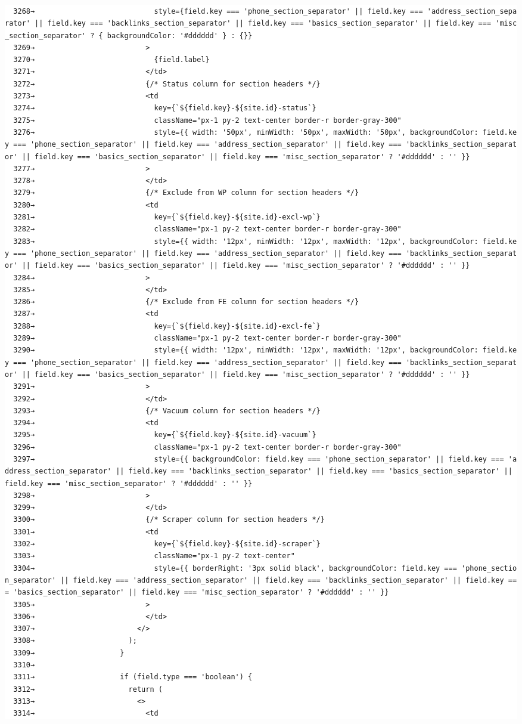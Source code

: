 ```
  3268→                            style={field.key === 'phone_section_separator' || field.key === 'address_section_separator' || field.key === 'backlinks_section_separator' || field.key === 'basics_section_separator' || field.key === 'misc_section_separator' ? { backgroundColor: '#dddddd' } : {}}
  3269→                          >
  3270→                            {field.label}
  3271→                          </td>
  3272→                          {/* Status column for section headers */}
  3273→                          <td 
  3274→                            key={`${field.key}-${site.id}-status`}
  3275→                            className="px-1 py-2 text-center border-r border-gray-300"
  3276→                            style={{ width: '50px', minWidth: '50px', maxWidth: '50px', backgroundColor: field.key === 'phone_section_separator' || field.key === 'address_section_separator' || field.key === 'backlinks_section_separator' || field.key === 'basics_section_separator' || field.key === 'misc_section_separator' ? '#dddddd' : '' }}
  3277→                          >
  3278→                          </td>
  3279→                          {/* Exclude from WP column for section headers */}
  3280→                          <td 
  3281→                            key={`${field.key}-${site.id}-excl-wp`}
  3282→                            className="px-1 py-2 text-center border-r border-gray-300"
  3283→                            style={{ width: '12px', minWidth: '12px', maxWidth: '12px', backgroundColor: field.key === 'phone_section_separator' || field.key === 'address_section_separator' || field.key === 'backlinks_section_separator' || field.key === 'basics_section_separator' || field.key === 'misc_section_separator' ? '#dddddd' : '' }}
  3284→                          >
  3285→                          </td>
  3286→                          {/* Exclude from FE column for section headers */}
  3287→                          <td 
  3288→                            key={`${field.key}-${site.id}-excl-fe`}
  3289→                            className="px-1 py-2 text-center border-r border-gray-300"
  3290→                            style={{ width: '12px', minWidth: '12px', maxWidth: '12px', backgroundColor: field.key === 'phone_section_separator' || field.key === 'address_section_separator' || field.key === 'backlinks_section_separator' || field.key === 'basics_section_separator' || field.key === 'misc_section_separator' ? '#dddddd' : '' }}
  3291→                          >
  3292→                          </td>
  3293→                          {/* Vacuum column for section headers */}
  3294→                          <td 
  3295→                            key={`${field.key}-${site.id}-vacuum`}
  3296→                            className="px-1 py-2 text-center border-r border-gray-300"
  3297→                            style={{ backgroundColor: field.key === 'phone_section_separator' || field.key === 'address_section_separator' || field.key === 'backlinks_section_separator' || field.key === 'basics_section_separator' || field.key === 'misc_section_separator' ? '#dddddd' : '' }}
  3298→                          >
  3299→                          </td>
  3300→                          {/* Scraper column for section headers */}
  3301→                          <td 
  3302→                            key={`${field.key}-${site.id}-scraper`}
  3303→                            className="px-1 py-2 text-center"
  3304→                            style={{ borderRight: '3px solid black', backgroundColor: field.key === 'phone_section_separator' || field.key === 'address_section_separator' || field.key === 'backlinks_section_separator' || field.key === 'basics_section_separator' || field.key === 'misc_section_separator' ? '#dddddd' : '' }}
  3305→                          >
  3306→                          </td>
  3307→                        </>
  3308→                      );
  3309→                    }
  3310→
  3311→                    if (field.type === 'boolean') {
  3312→                      return (
  3313→                        <>
  3314→                          <td 
```